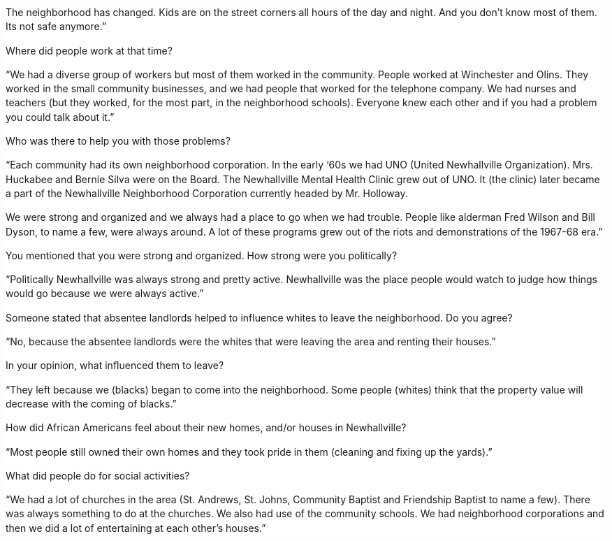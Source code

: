 The neighborhood has changed. Kids are on the street corners all hours of the day and night. And you don’t know most of them. Its not safe anymore.”
</p>
<p>
Where did people work at that time?
</p>
<p>
“We had a diverse group of workers but most of them worked in the community. People worked at Winchester and Olins. They worked in the small community businesses, and we had people that worked for the telephone company. We had nurses and teachers (but they worked, for the most part, in the neighborhood schools). Everyone knew each other and if you had a problem you could talk about it.”
</p>
<p>
Who was there to help you with those problems?
</p>
<p>
“Each community had its own neighborhood corporation. In the early ‘60s we had UNO (United Newhallville Organization). Mrs. Huckabee and Bernie Silva were on the Board. The Newhallville Mental Health Clinic grew out of UNO. It (the clinic) later became a part of the Newhallville Neighborhood Corporation currently headed by Mr. Holloway.
</p>
<p>
We were strong and organized and we always had a place to go when we had trouble. People like alderman Fred Wilson and Bill Dyson, to name a few, were always around. A lot of these programs grew out of the riots and demonstrations of the 1967-68 era.”
</p>
<p>
You mentioned that you were strong and organized. How strong were you politically?
</p>
<p>
“Politically Newhallville was always strong and pretty active. Newhallville was the place people would watch to judge how things would go because we were always active.”
</p>
<p>
Someone stated that absentee landlords helped to influence whites to leave the neighborhood. Do you agree?
</p>
<p>
“No, because the absentee landlords were the whites that were leaving the area and renting their houses.”
</p>
<p>
In your opinion, what influenced them to leave?
</p>
<p>
“They left because we (blacks) began to come into the neighborhood. Some people (whites) think that the property value will decrease with the coming of blacks.”
</p>
<p>
How did African Americans feel about their new homes, and/or houses in Newhallville?
</p>
<p>
“Most people still owned their own homes and they took pride in them (cleaning and fixing up the yards).”
</p>
<p>
What did people do for social activities?
</p>
<p>
“We had a lot of churches in the area (St. Andrews, St. Johns, Community Baptist and Friendship Baptist to name a few). There was always something to do at the churches. We also had use of the community schools. We had neighborhood corporations and then we did a lot of entertaining at each other’s houses.”
</p>